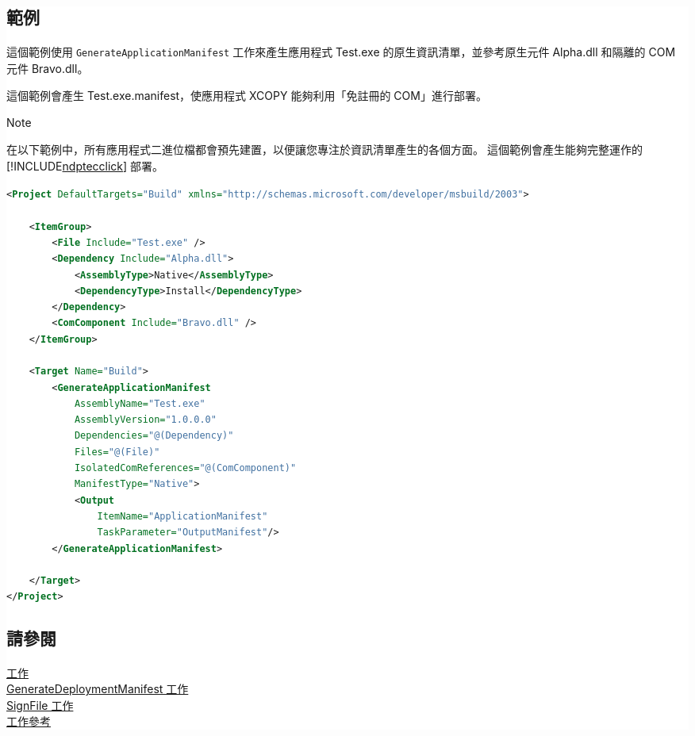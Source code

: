 ## <a name="example"></a>範例  
 這個範例使用 `GenerateApplicationManifest` 工作來產生應用程式 Test.exe 的原生資訊清單，並參考原生元件 Alpha.dll 和隔離的 COM 元件 Bravo.dll。  
  
 這個範例會產生 Test.exe.manifest，使應用程式 XCOPY 能夠利用「免註冊的 COM」進行部署。  
  
> [!NOTE]
>  在以下範例中，所有應用程式二進位檔都會預先建置，以便讓您專注於資訊清單產生的各個方面。 這個範例會產生能夠完整運作的 [!INCLUDE[ndptecclick](../deployment/includes/ndptecclick_md.md)] 部署。  
  
```xml  
<Project DefaultTargets="Build" xmlns="http://schemas.microsoft.com/developer/msbuild/2003">  
  
    <ItemGroup>  
        <File Include="Test.exe" />  
        <Dependency Include="Alpha.dll">  
            <AssemblyType>Native</AssemblyType>  
            <DependencyType>Install</DependencyType>  
        </Dependency>  
        <ComComponent Include="Bravo.dll" />  
    </ItemGroup>  
  
    <Target Name="Build">  
        <GenerateApplicationManifest  
            AssemblyName="Test.exe"  
            AssemblyVersion="1.0.0.0"  
            Dependencies="@(Dependency)"  
            Files="@(File)"  
            IsolatedComReferences="@(ComComponent)"  
            ManifestType="Native">  
            <Output  
                ItemName="ApplicationManifest"  
                TaskParameter="OutputManifest"/>  
        </GenerateApplicationManifest>  
  
    </Target>  
</Project>  
```  
  
## <a name="see-also"></a>請參閱  
 [工作](../msbuild/msbuild-tasks.md)   
 [GenerateDeploymentManifest 工作](../msbuild/generatedeploymentmanifest-task.md)   
 [SignFile 工作](../msbuild/signfile-task.md)   
 [工作參考](../msbuild/msbuild-task-reference.md)